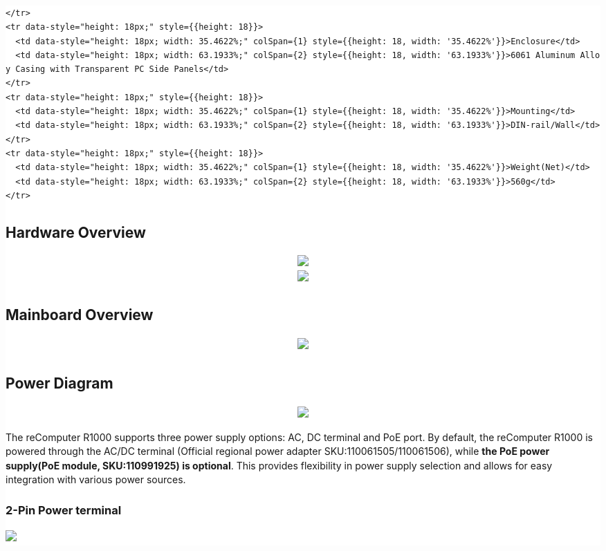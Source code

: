     </tr>
    <tr data-style="height: 18px;" style={{height: 18}}>
      <td data-style="height: 18px; width: 35.4622%;" colSpan={1} style={{height: 18, width: '35.4622%'}}>Enclosure</td>
      <td data-style="height: 18px; width: 63.1933%;" colSpan={2} style={{height: 18, width: '63.1933%'}}>6061 Aluminum Alloy Casing with Transparent PC Side Panels</td>
    </tr>
    <tr data-style="height: 18px;" style={{height: 18}}>
      <td data-style="height: 18px; width: 35.4622%;" colSpan={1} style={{height: 18, width: '35.4622%'}}>Mounting</td>
      <td data-style="height: 18px; width: 63.1933%;" colSpan={2} style={{height: 18, width: '63.1933%'}}>DIN-rail/Wall</td>
    </tr>
    <tr data-style="height: 18px;" style={{height: 18}}>
      <td data-style="height: 18px; width: 35.4622%;" colSpan={1} style={{height: 18, width: '35.4622%'}}>Weight(Net)</td>
      <td data-style="height: 18px; width: 63.1933%;" colSpan={2} style={{height: 18, width: '63.1933%'}}>560g</td>
    </tr>
  </tbody>
</table>

</div>

## Hardware Overview

<div align="center"><img width={800} src="https://files.seeedstudio.com/wiki/reComputer-R1000/recomputer_r_images/fig03.png" /></div>

<div align="center"><img width={800} src="https://files.seeedstudio.com/wiki/reComputer-R1000/recomputer_r_images/fig031.png" /></div>

## Mainboard Overview

<div align="center"><img width={800} src="https://files.seeedstudio.com/wiki/reComputer-R1000/recomputer_r_images/fig02.png" /></div>


## Power Diagram

<div align="center"><img width={800} src="https://files.seeedstudio.com/wiki/reComputer-R1000/recomputer_r_images/fig13.png" /></div>

The reComputer R1000 supports three power supply options: AC, DC terminal and PoE port. By default, the reComputer R1000 is powered through the AC/DC terminal (Official regional power adapter SKU:110061505/110061506), while **the PoE power supply(PoE module, SKU:110991925) is optional**. This provides flexibility in power supply selection and allows for easy integration with various power sources.


### 2-Pin Power terminal

<div align="left"><img width={100} src="https://files.seeedstudio.com/wiki/reComputer-R1000/recomputer_r_images/fig18.png" /></div>
